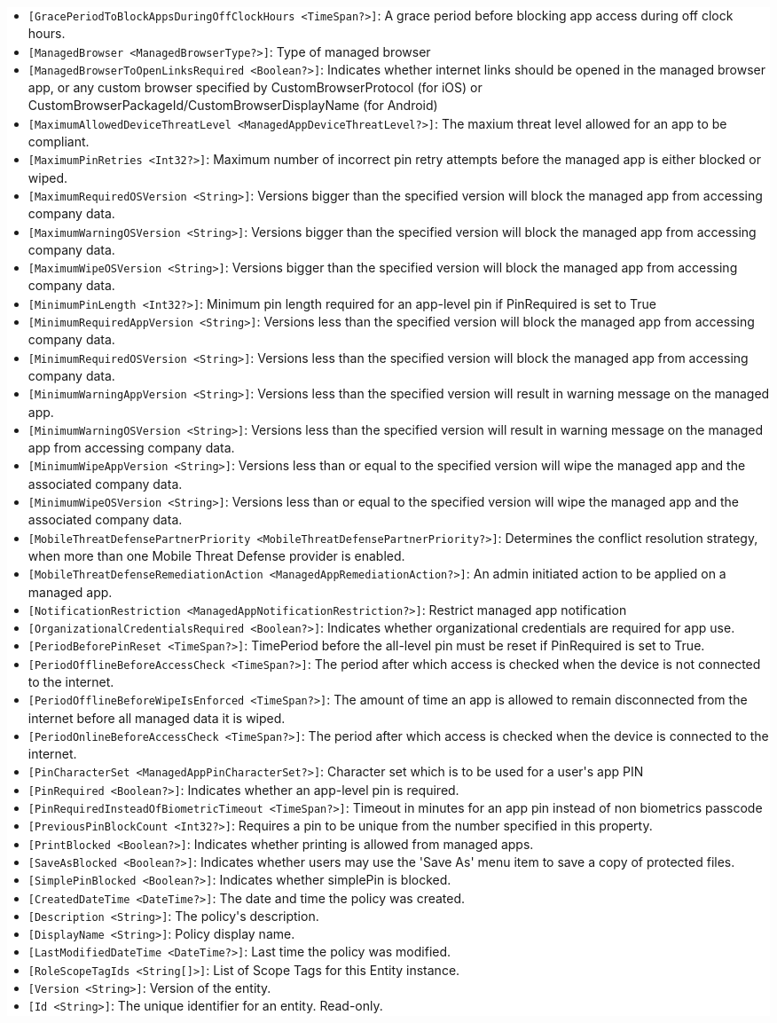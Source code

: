   - `[GracePeriodToBlockAppsDuringOffClockHours <TimeSpan?>]`: A grace period before blocking app access during off clock hours.
  - `[ManagedBrowser <ManagedBrowserType?>]`: Type of managed browser
  - `[ManagedBrowserToOpenLinksRequired <Boolean?>]`: Indicates whether internet links should be opened in the managed browser app, or any custom browser specified by CustomBrowserProtocol (for iOS) or CustomBrowserPackageId/CustomBrowserDisplayName (for Android)
  - `[MaximumAllowedDeviceThreatLevel <ManagedAppDeviceThreatLevel?>]`: The maxium threat level allowed for an app to be compliant.
  - `[MaximumPinRetries <Int32?>]`: Maximum number of incorrect pin retry attempts before the managed app is either blocked or wiped.
  - `[MaximumRequiredOSVersion <String>]`: Versions bigger than the specified version will block the managed app from accessing company data.
  - `[MaximumWarningOSVersion <String>]`: Versions bigger than the specified version will block the managed app from accessing company data.
  - `[MaximumWipeOSVersion <String>]`: Versions bigger than the specified version will block the managed app from accessing company data.
  - `[MinimumPinLength <Int32?>]`: Minimum pin length required for an app-level pin if PinRequired is set to True
  - `[MinimumRequiredAppVersion <String>]`: Versions less than the specified version will block the managed app from accessing company data.
  - `[MinimumRequiredOSVersion <String>]`: Versions less than the specified version will block the managed app from accessing company data.
  - `[MinimumWarningAppVersion <String>]`: Versions less than the specified version will result in warning message on the managed app.
  - `[MinimumWarningOSVersion <String>]`: Versions less than the specified version will result in warning message on the managed app from accessing company data.
  - `[MinimumWipeAppVersion <String>]`: Versions less than or equal to the specified version will wipe the managed app and the associated company data.
  - `[MinimumWipeOSVersion <String>]`: Versions less than or equal to the specified version will wipe the managed app and the associated company data.
  - `[MobileThreatDefensePartnerPriority <MobileThreatDefensePartnerPriority?>]`: Determines the conflict resolution strategy, when more than one Mobile Threat Defense provider is enabled.
  - `[MobileThreatDefenseRemediationAction <ManagedAppRemediationAction?>]`: An admin initiated action to be applied on a managed app.
  - `[NotificationRestriction <ManagedAppNotificationRestriction?>]`: Restrict managed app notification
  - `[OrganizationalCredentialsRequired <Boolean?>]`: Indicates whether organizational credentials are required for app use.
  - `[PeriodBeforePinReset <TimeSpan?>]`: TimePeriod before the all-level pin must be reset if PinRequired is set to True.
  - `[PeriodOfflineBeforeAccessCheck <TimeSpan?>]`: The period after which access is checked when the device is not connected to the internet.
  - `[PeriodOfflineBeforeWipeIsEnforced <TimeSpan?>]`: The amount of time an app is allowed to remain disconnected from the internet before all managed data it is wiped.
  - `[PeriodOnlineBeforeAccessCheck <TimeSpan?>]`: The period after which access is checked when the device is connected to the internet.
  - `[PinCharacterSet <ManagedAppPinCharacterSet?>]`: Character set which is to be used for a user's app PIN
  - `[PinRequired <Boolean?>]`: Indicates whether an app-level pin is required.
  - `[PinRequiredInsteadOfBiometricTimeout <TimeSpan?>]`: Timeout in minutes for an app pin instead of non biometrics passcode
  - `[PreviousPinBlockCount <Int32?>]`: Requires a pin to be unique from the number specified in this property.
  - `[PrintBlocked <Boolean?>]`: Indicates whether printing is allowed from managed apps.
  - `[SaveAsBlocked <Boolean?>]`: Indicates whether users may use the 'Save As' menu item to save a copy of protected files.
  - `[SimplePinBlocked <Boolean?>]`: Indicates whether simplePin is blocked.
  - `[CreatedDateTime <DateTime?>]`: The date and time the policy was created.
  - `[Description <String>]`: The policy's description.
  - `[DisplayName <String>]`: Policy display name.
  - `[LastModifiedDateTime <DateTime?>]`: Last time the policy was modified.
  - `[RoleScopeTagIds <String[]>]`: List of Scope Tags for this Entity instance.
  - `[Version <String>]`: Version of the entity.
  - `[Id <String>]`: The unique identifier for an entity. Read-only.